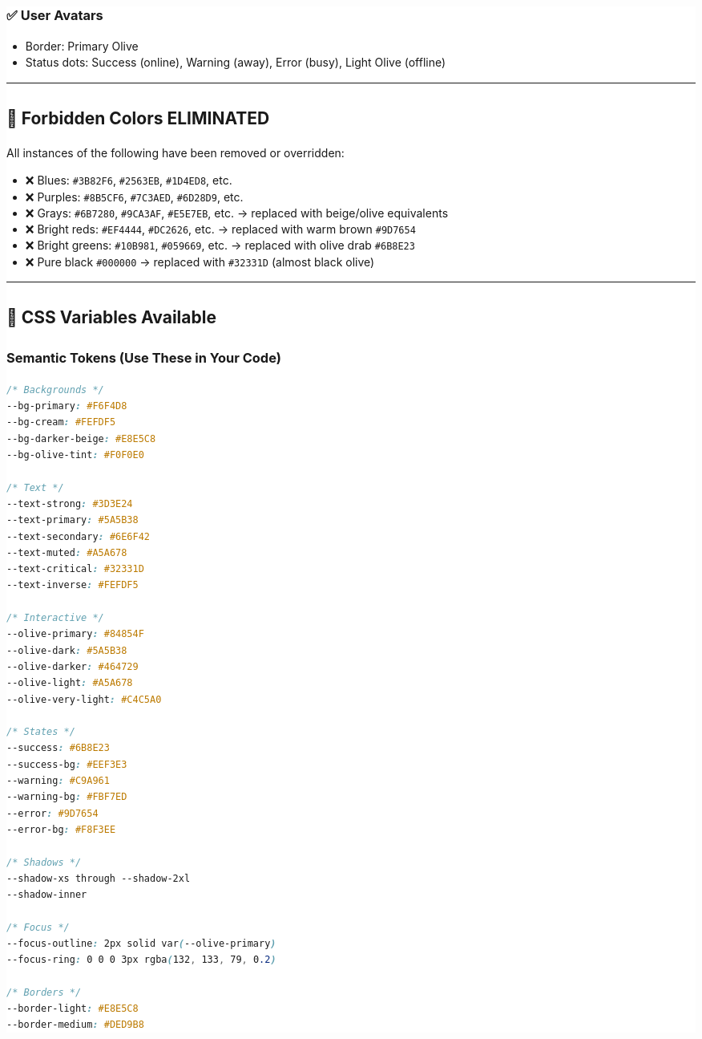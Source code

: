 ### ✅ User Avatars
- Border: Primary Olive
- Status dots: Success (online), Warning (away), Error (busy), Light Olive (offline)

---

## 🚫 Forbidden Colors ELIMINATED

All instances of the following have been removed or overridden:

- ❌ Blues: `#3B82F6`, `#2563EB`, `#1D4ED8`, etc.
- ❌ Purples: `#8B5CF6`, `#7C3AED`, `#6D28D9`, etc.
- ❌ Grays: `#6B7280`, `#9CA3AF`, `#E5E7EB`, etc. → replaced with beige/olive equivalents
- ❌ Bright reds: `#EF4444`, `#DC2626`, etc. → replaced with warm brown `#9D7654`
- ❌ Bright greens: `#10B981`, `#059669`, etc. → replaced with olive drab `#6B8E23`
- ❌ Pure black `#000000` → replaced with `#32331D` (almost black olive)

---

## 🎯 CSS Variables Available

### Semantic Tokens (Use These in Your Code)
```css
/* Backgrounds */
--bg-primary: #F6F4D8
--bg-cream: #FEFDF5
--bg-darker-beige: #E8E5C8
--bg-olive-tint: #F0F0E0

/* Text */
--text-strong: #3D3E24
--text-primary: #5A5B38
--text-secondary: #6E6F42
--text-muted: #A5A678
--text-critical: #32331D
--text-inverse: #FEFDF5

/* Interactive */
--olive-primary: #84854F
--olive-dark: #5A5B38
--olive-darker: #464729
--olive-light: #A5A678
--olive-very-light: #C4C5A0

/* States */
--success: #6B8E23
--success-bg: #EEF3E3
--warning: #C9A961
--warning-bg: #FBF7ED
--error: #9D7654
--error-bg: #F8F3EE

/* Shadows */
--shadow-xs through --shadow-2xl
--shadow-inner

/* Focus */
--focus-outline: 2px solid var(--olive-primary)
--focus-ring: 0 0 0 3px rgba(132, 133, 79, 0.2)

/* Borders */
--border-light: #E8E5C8
--border-medium: #DED9B8
```